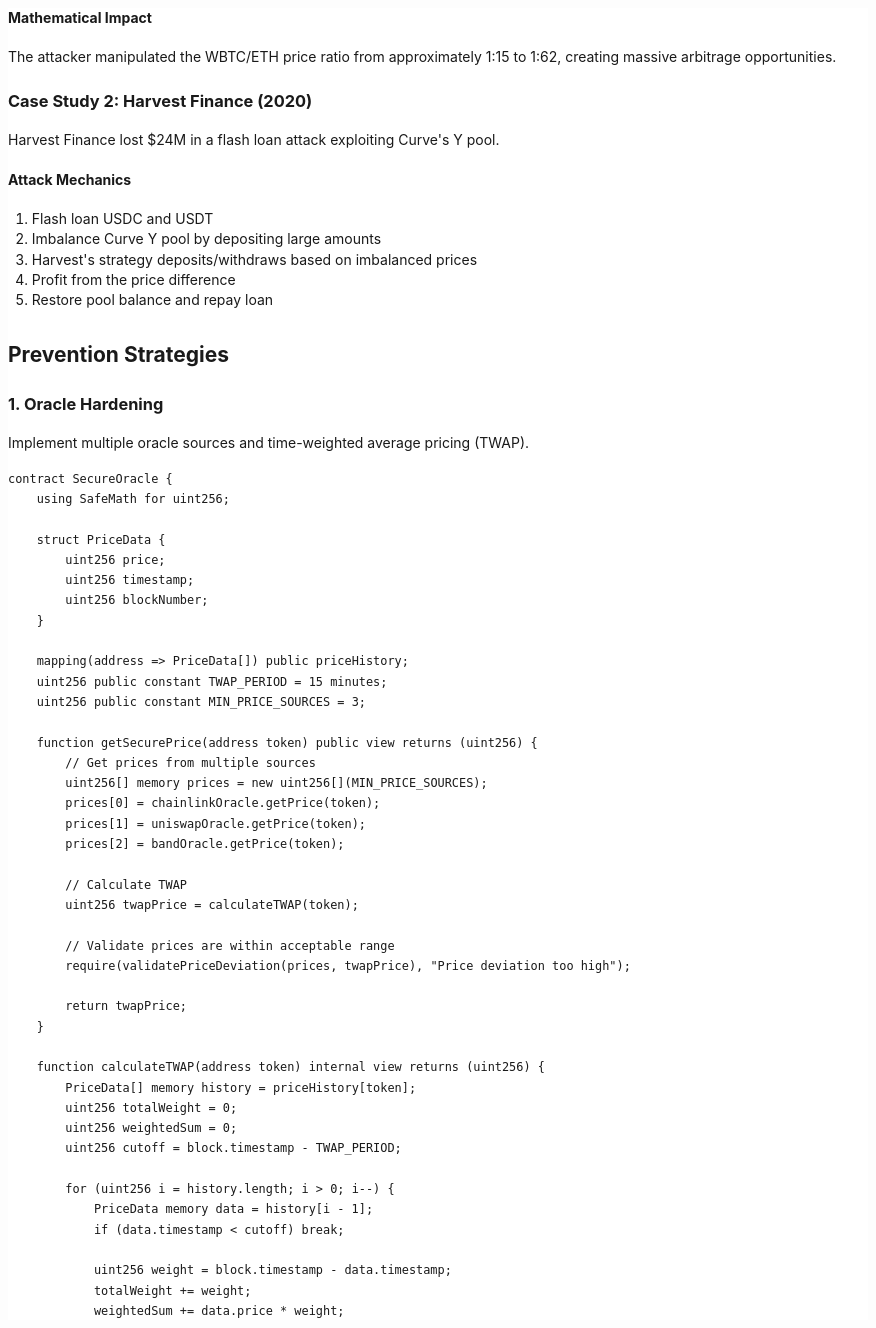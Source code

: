 #### Mathematical Impact
The attacker manipulated the WBTC/ETH price ratio from approximately 1:15 to 1:62, creating massive arbitrage opportunities.

### Case Study 2: Harvest Finance (2020)

Harvest Finance lost $24M in a flash loan attack exploiting Curve's Y pool.

#### Attack Mechanics
1. Flash loan USDC and USDT
2. Imbalance Curve Y pool by depositing large amounts
3. Harvest's strategy deposits/withdraws based on imbalanced prices
4. Profit from the price difference
5. Restore pool balance and repay loan

## Prevention Strategies

### 1. Oracle Hardening

Implement multiple oracle sources and time-weighted average pricing (TWAP).

```solidity
contract SecureOracle {
    using SafeMath for uint256;
    
    struct PriceData {
        uint256 price;
        uint256 timestamp;
        uint256 blockNumber;
    }
    
    mapping(address => PriceData[]) public priceHistory;
    uint256 public constant TWAP_PERIOD = 15 minutes;
    uint256 public constant MIN_PRICE_SOURCES = 3;
    
    function getSecurePrice(address token) public view returns (uint256) {
        // Get prices from multiple sources
        uint256[] memory prices = new uint256[](MIN_PRICE_SOURCES);
        prices[0] = chainlinkOracle.getPrice(token);
        prices[1] = uniswapOracle.getPrice(token);
        prices[2] = bandOracle.getPrice(token);
        
        // Calculate TWAP
        uint256 twapPrice = calculateTWAP(token);
        
        // Validate prices are within acceptable range
        require(validatePriceDeviation(prices, twapPrice), "Price deviation too high");
        
        return twapPrice;
    }
    
    function calculateTWAP(address token) internal view returns (uint256) {
        PriceData[] memory history = priceHistory[token];
        uint256 totalWeight = 0;
        uint256 weightedSum = 0;
        uint256 cutoff = block.timestamp - TWAP_PERIOD;
        
        for (uint256 i = history.length; i > 0; i--) {
            PriceData memory data = history[i - 1];
            if (data.timestamp < cutoff) break;
            
            uint256 weight = block.timestamp - data.timestamp;
            totalWeight += weight;
            weightedSum += data.price * weight;
```